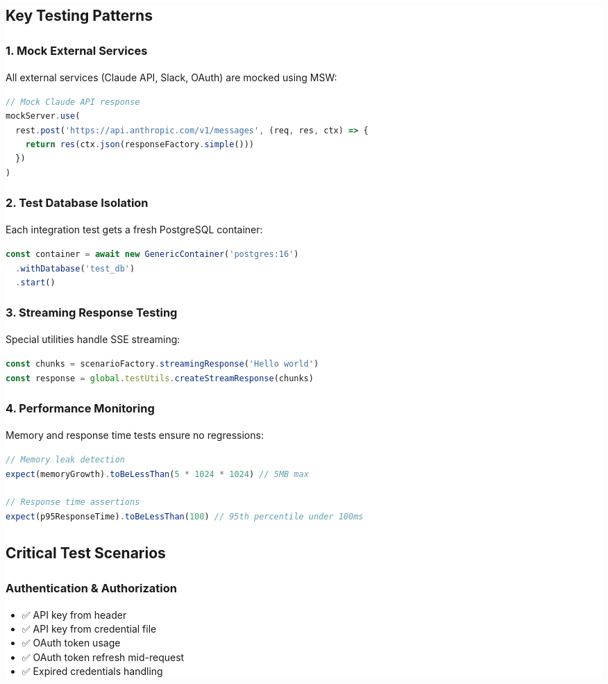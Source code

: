 ## Key Testing Patterns

### 1. Mock External Services

All external services (Claude API, Slack, OAuth) are mocked using MSW:

```typescript
// Mock Claude API response
mockServer.use(
  rest.post('https://api.anthropic.com/v1/messages', (req, res, ctx) => {
    return res(ctx.json(responseFactory.simple()))
  })
)
```

### 2. Test Database Isolation

Each integration test gets a fresh PostgreSQL container:

```typescript
const container = await new GenericContainer('postgres:16')
  .withDatabase('test_db')
  .start()
```

### 3. Streaming Response Testing

Special utilities handle SSE streaming:

```typescript
const chunks = scenarioFactory.streamingResponse('Hello world')
const response = global.testUtils.createStreamResponse(chunks)
```

### 4. Performance Monitoring

Memory and response time tests ensure no regressions:

```typescript
// Memory leak detection
expect(memoryGrowth).toBeLessThan(5 * 1024 * 1024) // 5MB max

// Response time assertions
expect(p95ResponseTime).toBeLessThan(100) // 95th percentile under 100ms
```

## Critical Test Scenarios

### Authentication & Authorization
- ✅ API key from header
- ✅ API key from credential file
- ✅ OAuth token usage
- ✅ OAuth token refresh mid-request
- ✅ Expired credentials handling
